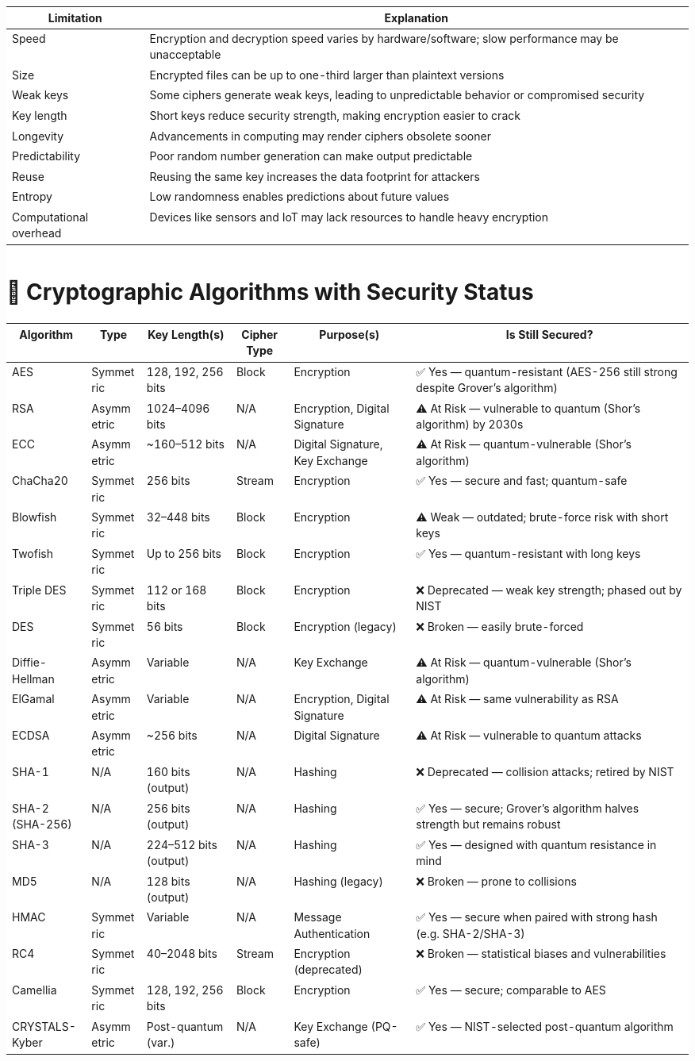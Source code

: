 | **Limitation**            | **Explanation**                                                                 |
|---------------------------|----------------------------------------------------------------------------------|
| Speed                     | Encryption and decryption speed varies by hardware/software; slow performance may be unacceptable |
| Size                      | Encrypted files can be up to one-third larger than plaintext versions           |
| Weak keys                 | Some ciphers generate weak keys, leading to unpredictable behavior or compromised security |
| Key length                | Short keys reduce security strength, making encryption easier to crack          |
| Longevity                 | Advancements in computing may render ciphers obsolete sooner                    |
| Predictability            | Poor random number generation can make output predictable                       |
| Reuse                     | Reusing the same key increases the data footprint for attackers                 |
| Entropy                   | Low randomness enables predictions about future values                          |
| Computational overhead    | Devices like sensors and IoT may lack resources to handle heavy encryption      |

# 🔐 Cryptographic Algorithms with Security Status
| Algorithm             | Type          | Key Length(s)          | Cipher Type | Purpose(s)                        | Is Still Secured?                                                                 |
|----------------------|---------------|------------------------|-------------|-----------------------------------|-----------------------------------------------------------------------------------|
| AES                  | Symmetric     | 128, 192, 256 bits     | Block       | Encryption                        | ✅ Yes — quantum-resistant (AES-256 still strong despite Grover’s algorithm)      |
| RSA                  | Asymmetric    | 1024–4096 bits         | N/A         | Encryption, Digital Signature     | ⚠️ At Risk — vulnerable to quantum (Shor’s algorithm) by 2030s                    |
| ECC                  | Asymmetric    | ~160–512 bits          | N/A         | Digital Signature, Key Exchange   | ⚠️ At Risk — quantum-vulnerable (Shor’s algorithm)                               |
| ChaCha20             | Symmetric     | 256 bits               | Stream      | Encryption                        | ✅ Yes — secure and fast; quantum-safe                                            |
| Blowfish             | Symmetric     | 32–448 bits            | Block       | Encryption                        | ⚠️ Weak — outdated; brute-force risk with short keys                             |
| Twofish              | Symmetric     | Up to 256 bits         | Block       | Encryption                        | ✅ Yes — quantum-resistant with long keys                                         |
| Triple DES           | Symmetric     | 112 or 168 bits        | Block       | Encryption                        | ❌ Deprecated — weak key strength; phased out by NIST                             |
| DES                  | Symmetric     | 56 bits                | Block       | Encryption (legacy)               | ❌ Broken — easily brute-forced                                                   |
| Diffie-Hellman       | Asymmetric    | Variable               | N/A         | Key Exchange                      | ⚠️ At Risk — quantum-vulnerable (Shor’s algorithm)                               |
| ElGamal              | Asymmetric    | Variable               | N/A         | Encryption, Digital Signature     | ⚠️ At Risk — same vulnerability as RSA                                           |
| ECDSA                | Asymmetric    | ~256 bits              | N/A         | Digital Signature                 | ⚠️ At Risk — vulnerable to quantum attacks                                       |
| SHA-1                | N/A           | 160 bits (output)      | N/A         | Hashing                           | ❌ Deprecated — collision attacks; retired by NIST                                |
| SHA-2 (SHA-256)      | N/A           | 256 bits (output)      | N/A         | Hashing                           | ✅ Yes — secure; Grover’s algorithm halves strength but remains robust            |
| SHA-3                | N/A           | 224–512 bits (output)  | N/A         | Hashing                           | ✅ Yes — designed with quantum resistance in mind                                 |
| MD5                  | N/A           | 128 bits (output)      | N/A         | Hashing (legacy)                  | ❌ Broken — prone to collisions                                                   |
| HMAC                 | Symmetric     | Variable               | N/A         | Message Authentication            | ✅ Yes — secure when paired with strong hash (e.g. SHA-2/SHA-3)                   |
| RC4                  | Symmetric     | 40–2048 bits           | Stream      | Encryption (deprecated)           | ❌ Broken — statistical biases and vulnerabilities                               |
| Camellia             | Symmetric     | 128, 192, 256 bits     | Block       | Encryption                        | ✅ Yes — secure; comparable to AES                                                |
| CRYSTALS-Kyber       | Asymmetric    | Post-quantum (var.)    | N/A         | Key Exchange (PQ-safe)            | ✅ Yes — NIST-selected post-quantum algorithm                                     |
